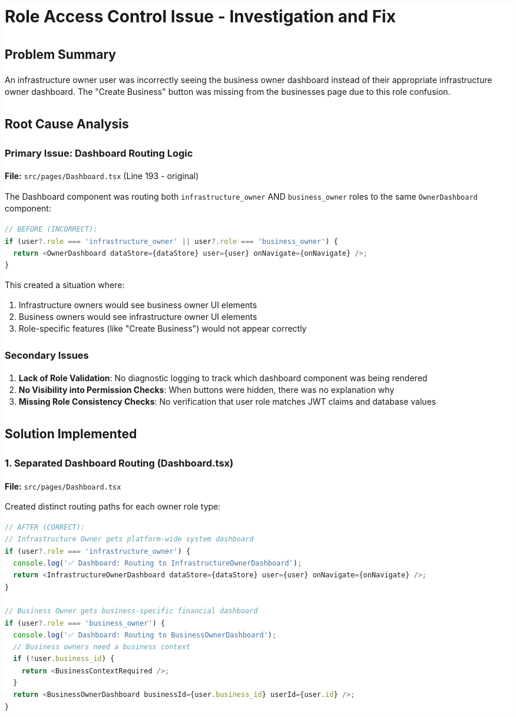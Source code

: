 # Role Access Control Issue - Investigation and Fix

## Problem Summary

An infrastructure owner user was incorrectly seeing the business owner dashboard instead of their appropriate infrastructure owner dashboard. The "Create Business" button was missing from the businesses page due to this role confusion.

## Root Cause Analysis

### Primary Issue: Dashboard Routing Logic

**File:** `src/pages/Dashboard.tsx` (Line 193 - original)

The Dashboard component was routing both `infrastructure_owner` AND `business_owner` roles to the same `OwnerDashboard` component:

```typescript
// BEFORE (INCORRECT):
if (user?.role === 'infrastructure_owner' || user?.role === 'business_owner') {
  return <OwnerDashboard dataStore={dataStore} user={user} onNavigate={onNavigate} />;
}
```

This created a situation where:
1. Infrastructure owners would see business owner UI elements
2. Business owners would see infrastructure owner UI elements
3. Role-specific features (like "Create Business") would not appear correctly

### Secondary Issues

1. **Lack of Role Validation**: No diagnostic logging to track which dashboard component was being rendered
2. **No Visibility into Permission Checks**: When buttons were hidden, there was no explanation why
3. **Missing Role Consistency Checks**: No verification that user role matches JWT claims and database values

## Solution Implemented

### 1. Separated Dashboard Routing (Dashboard.tsx)

**File:** `src/pages/Dashboard.tsx`

Created distinct routing paths for each owner role type:

```typescript
// AFTER (CORRECT):
// Infrastructure Owner gets platform-wide system dashboard
if (user?.role === 'infrastructure_owner') {
  console.log('✅ Dashboard: Routing to InfrastructureOwnerDashboard');
  return <InfrastructureOwnerDashboard dataStore={dataStore} user={user} onNavigate={onNavigate} />;
}

// Business Owner gets business-specific financial dashboard
if (user?.role === 'business_owner') {
  console.log('✅ Dashboard: Routing to BusinessOwnerDashboard');
  // Business owners need a business context
  if (!user.business_id) {
    return <BusinessContextRequired />;
  }
  return <BusinessOwnerDashboard businessId={user.business_id} userId={user.id} />;
}
```
